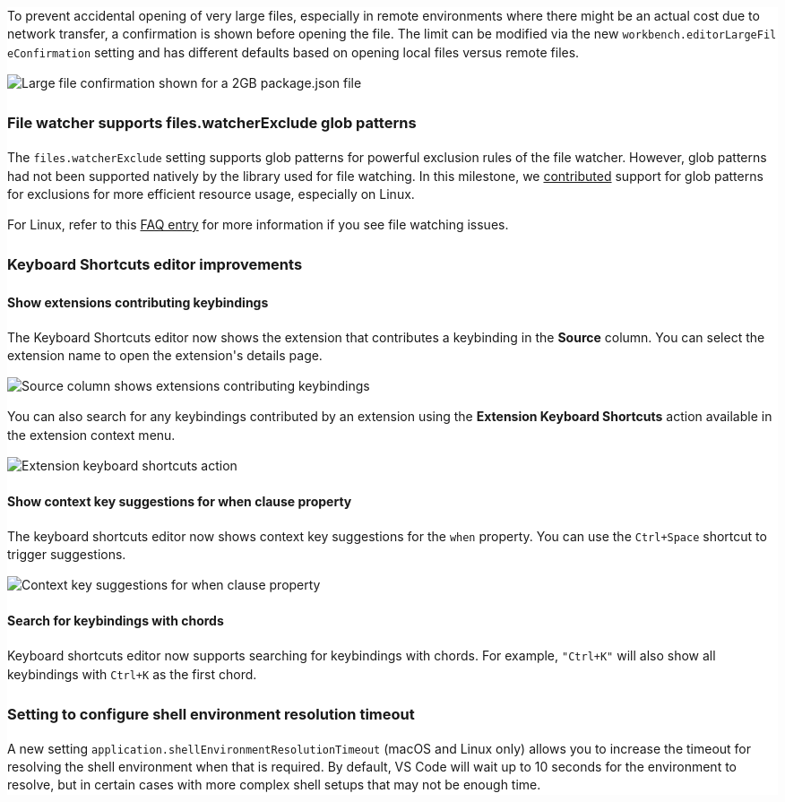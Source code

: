 To prevent accidental opening of very large files, especially in remote environments where there might be an actual cost due to network transfer, a confirmation is shown before opening the file. The limit can be modified via the new `workbench.editorLargeFileConfirmation` setting and has different defaults based on opening local files versus remote files.

![Large file confirmation shown for a 2GB package.json file](images/1_75/large-file-confirm.png)

### File watcher supports files.watcherExclude glob patterns

The `files.watcherExclude` setting supports glob patterns for powerful exclusion rules of the file watcher. However, glob patterns had not been supported natively by the library used for file watching. In this milestone, we [contributed](https://github.com/parcel-bundler/watcher/pull/106) support for glob patterns for exclusions for more efficient resource usage, especially on Linux.

For Linux, refer to this [FAQ entry](https://code.visualstudio.com/docs/setup/linux#_visual-studio-code-is-unable-to-watch-for-file-changes-in-this-large-workspace-error-enospc) for more information if you see file watching issues.

### Keyboard Shortcuts editor improvements

#### Show extensions contributing keybindings

The Keyboard Shortcuts editor now shows the extension that contributes a keybinding in the **Source** column. You can select the extension name to open the extension's details page.

![Source column shows extensions contributing keybindings](images/1_75/keyboard-shortcuts-extensions.png)

You can also search for any keybindings contributed by an extension using the **Extension Keyboard Shortcuts** action available in the extension context menu.

![Extension keyboard shortcuts action](images/1_75/extension-show-keyboard-shortcuts.png)

#### Show context key suggestions for when clause property

The keyboard shortcuts editor now shows context key suggestions for the `when` property. You can use the `Ctrl+Space` shortcut to trigger suggestions.

![Context key suggestions for when clause property](images/1_75/when-context-key-suggestions.png)

#### Search for keybindings with chords

Keyboard shortcuts editor now supports searching for keybindings with chords. For example, `"Ctrl+K"` will also show all keybindings with `Ctrl+K` as the first chord.

### Setting to configure shell environment resolution timeout

A new setting `application.shellEnvironmentResolutionTimeout` (macOS and Linux only) allows you to increase the timeout for resolving the shell environment when that is required. By default, VS Code will wait up to 10 seconds for the environment to resolve, but in certain cases with more complex shell setups that may not be enough time.
